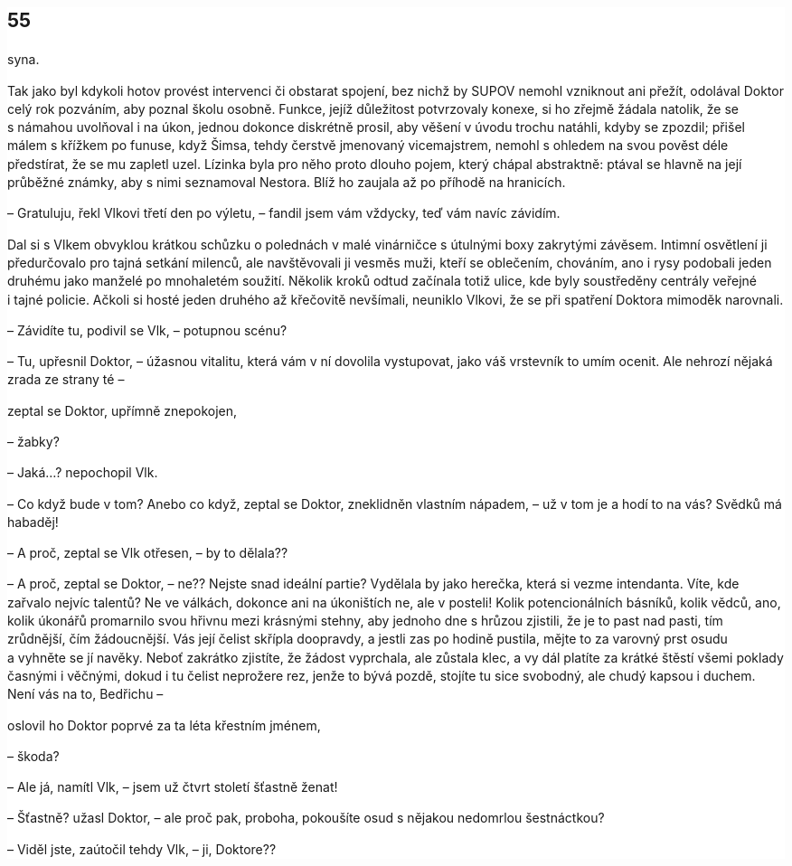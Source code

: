 ## 55

  

syna.

Tak jako byl kdykoli hotov provést intervenci či obstarat spojení, bez nichž by SUPOV nemohl vzniknout ani přežít, odolával Doktor celý rok pozváním, aby poznal školu osobně. Funkce, jejíž důležitost potvrzovaly konexe, si ho zřejmě žádala natolik, že se s námahou uvolňoval i na úkon, jednou dokonce diskrétně prosil, aby věšení v úvodu trochu natáhli, kdyby se zpozdil; přišel málem s křížkem po funuse, když Šimsa, tehdy čerstvě jmenovaný vicemajstrem, nemohl s ohledem na svou pověst déle předstírat, že se mu zapletl uzel. Lízinka byla pro něho proto dlouho pojem, který chápal abstraktně: ptával se hlavně na její průběžné známky, aby s nimi seznamoval Nestora. Blíž ho zaujala až po příhodě na hranicích.

– Gratuluju, řekl Vlkovi třetí den po výletu, – fandil jsem vám vždycky, teď vám navíc závidím.

Dal si s Vlkem obvyklou krátkou schůzku o polednách v malé vinárničce s útulnými boxy zakrytými závěsem. Intimní osvětlení ji předurčovalo pro tajná setkání milenců, ale navštěvovali ji vesměs muži, kteří se oblečením, chováním, ano i rysy podobali jeden druhému jako manželé po mnohaletém soužití. Několik kroků odtud začínala totiž ulice, kde byly soustředěny centrály veřejné i tajné policie. Ačkoli si hosté jeden druhého až křečovitě nevšímali, neuniklo Vlkovi, že se při spatření Doktora mimoděk narovnali.

– Závidíte tu, podivil se Vlk, – potupnou scénu?

– Tu, upřesnil Doktor, – úžasnou vitalitu, která vám v ní dovolila vystupovat, jako váš vrstevník to umím ocenit. Ale nehrozí nějaká zrada ze strany té –

zeptal se Doktor, upřímně znepokojen,

– žabky?

– Jaká…? nepochopil Vlk.

– Co když bude v tom? Anebo co když, zeptal se Doktor, zne­klidněn vlastním nápadem, – už v tom je a hodí to na vás? Svědků má habaděj!

– A proč, zeptal se Vlk otřesen, – by to dělala??

– A proč, zeptal se Doktor, – ne?? Nejste snad ideální partie? Vydělala by jako herečka, která si vezme intendanta. Víte, kde zařvalo nejvíc talentů? Ne ve válkách, dokonce ani na úkoništích ne, ale v posteli! Kolik potencionálních básníků, kolik vědců, ano, kolik úkonářů promarnilo svou hřivnu mezi krásnými stehny, aby jednoho dne s hrůzou zjistili, že je to past nad pasti, tím zrůdnější, čím žádoucnější. Vás její čelist skřípla doopravdy, a jestli zas po hodině pustila, mějte to za varovný prst osudu a vyhněte se jí navěky. Neboť zakrátko zjistíte, že žádost vyprchala, ale zůstala klec, a vy dál platíte za krátké štěstí všemi poklady časnými i věčnými, dokud i tu čelist neprožere rez, jenže to bývá pozdě, stojíte tu sice svobodný, ale chudý kapsou i duchem. Není vás na to, Bedřichu –

oslovil ho Doktor poprvé za ta léta křestním jménem,

– škoda?

– Ale já, namítl Vlk, – jsem už čtvrt století šťastně ženat!

– Šťastně? užasl Doktor, – ale proč pak, proboha, pokoušíte osud s nějakou nedomrlou šestnáctkou?

– Viděl jste, zaútočil tehdy Vlk, – ji, Doktore??
